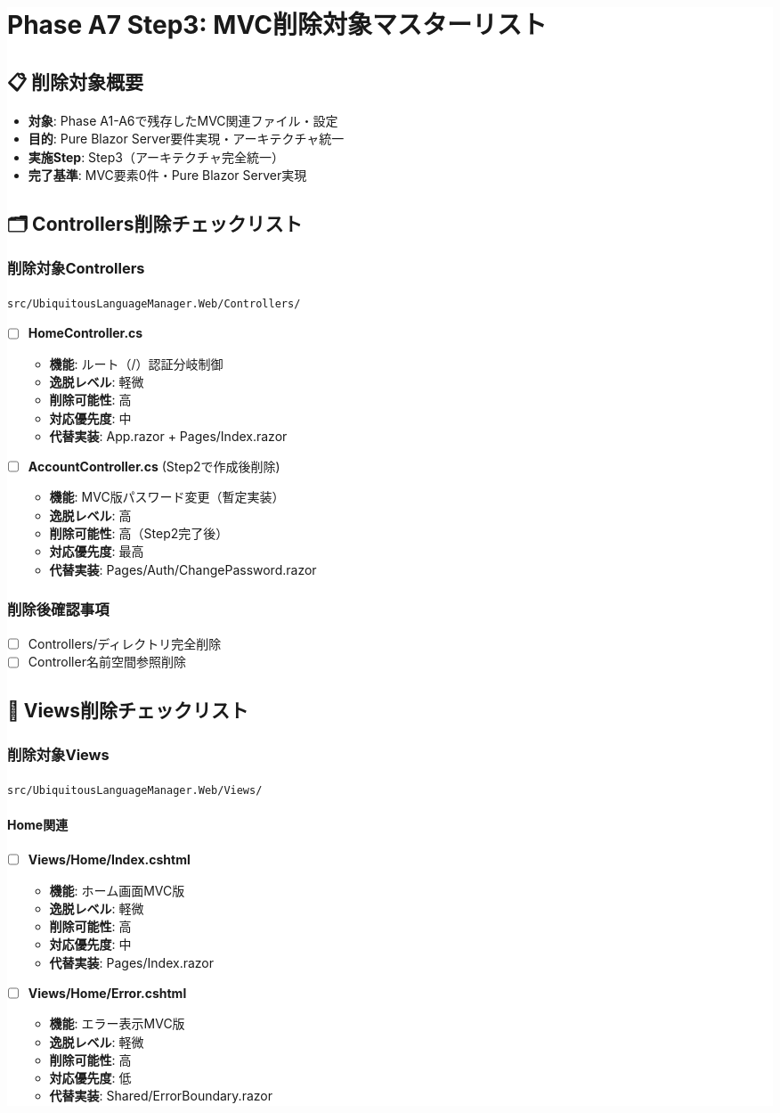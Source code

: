 # Phase A7 Step3: MVC削除対象マスターリスト

## 📋 削除対象概要
- **対象**: Phase A1-A6で残存したMVC関連ファイル・設定
- **目的**: Pure Blazor Server要件実現・アーキテクチャ統一
- **実施Step**: Step3（アーキテクチャ完全統一）
- **完了基準**: MVC要素0件・Pure Blazor Server実現

## 🗂️ Controllers削除チェックリスト

### 削除対象Controllers
```
src/UbiquitousLanguageManager.Web/Controllers/
```

- [ ] **HomeController.cs**
  - **機能**: ルート（/）認証分岐制御
  - **逸脱レベル**: 軽微
  - **削除可能性**: 高
  - **対応優先度**: 中
  - **代替実装**: App.razor + Pages/Index.razor

- [ ] **AccountController.cs** (Step2で作成後削除)
  - **機能**: MVC版パスワード変更（暫定実装）
  - **逸脱レベル**: 高
  - **削除可能性**: 高（Step2完了後）
  - **対応優先度**: 最高
  - **代替実装**: Pages/Auth/ChangePassword.razor

### 削除後確認事項
- [ ] Controllers/ディレクトリ完全削除
- [ ] Controller名前空間参照削除

## 📁 Views削除チェックリスト

### 削除対象Views
```
src/UbiquitousLanguageManager.Web/Views/
```

#### Home関連
- [ ] **Views/Home/Index.cshtml**
  - **機能**: ホーム画面MVC版
  - **逸脱レベル**: 軽微
  - **削除可能性**: 高
  - **対応優先度**: 中
  - **代替実装**: Pages/Index.razor

- [ ] **Views/Home/Error.cshtml**  
  - **機能**: エラー表示MVC版
  - **逸脱レベル**: 軽微
  - **削除可能性**: 高
  - **対応優先度**: 低
  - **代替実装**: Shared/ErrorBoundary.razor
